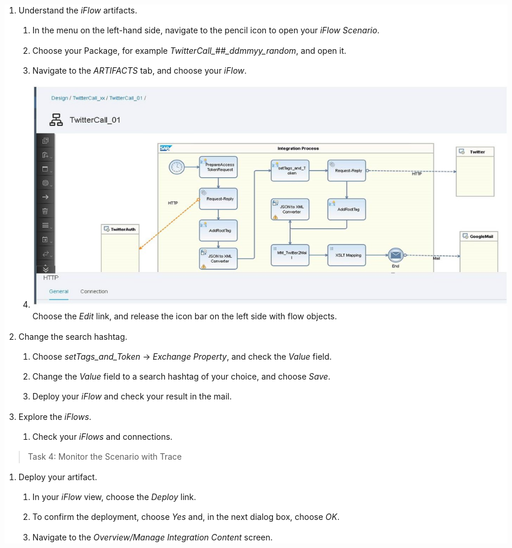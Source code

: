1.  Understand the *iFlow* artifacts.

    1.  In the menu on the left-hand side, navigate to the pencil icon
        to open your *iFlow Scenario*.

    2.  Choose your Package, for example
        *TwitterCall\_\#\#\_ddmmyy\_random*, and open it.

    3.  Navigate to the *ARTIFACTS* tab, and choose your *iFlow*.

    4.  ![](.//media/image72.jpeg)Choose the *Edit* link, and release
        the icon bar on the left side with flow objects.

2.  Change the search hashtag.

    1.  Choose *setTags\_and\_Token* → *Exchange Property*, and check
        the *Value* field.

    2.  Change the *Value* field to a search hashtag of your choice, and
        choose *Save*.

    3.  Deploy your *iFlow* and check your result in the mail.

3.  Explore the *iFlows*.

    1.  Check your *iFlows* and connections.

> Task 4: Monitor the Scenario with Trace

1.  Deploy your artifact.

    1.  In your *iFlow* view, choose the *Deploy* link.

    2.  To confirm the deployment, choose *Yes* and, in the next dialog
        box, choose *OK*.

    3.  Navigate to the *Overview/Manage Integration Content* screen.
